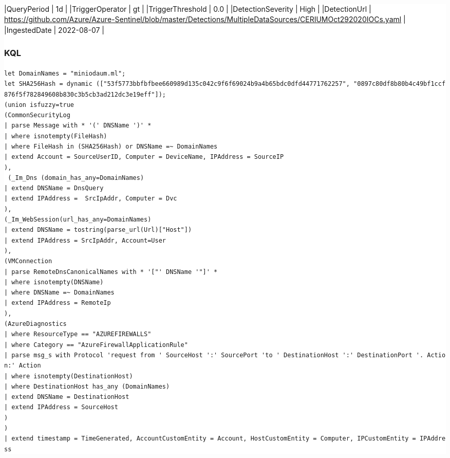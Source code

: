 |QueryPeriod | 1d |
|TriggerOperator | gt |
|TriggerThreshold | 0.0 |
|DetectionSeverity | High |
|DetectionUrl | https://github.com/Azure/Azure-Sentinel/blob/master/Detections/MultipleDataSources/CERIUMOct292020IOCs.yaml |
|IngestedDate | 2022-08-07 |

### KQL
```kql
let DomainNames = "miniodaum.ml";
let SHA256Hash = dynamic (["53f5773bbfbfbee660989d135c042c9f6f69024b9a4b65bdc0dfd44771762257", "0897c80df8b80b4c49bf1ccf876f5f782849608b830c3b5cb3ad212dc3e19eff"]);
(union isfuzzy=true
(CommonSecurityLog 
| parse Message with * '(' DNSName ')' * 
| where isnotempty(FileHash)
| where FileHash in (SHA256Hash) or DNSName =~ DomainNames
| extend Account = SourceUserID, Computer = DeviceName, IPAddress = SourceIP
),
 (_Im_Dns (domain_has_any=DomainNames)
| extend DNSName = DnsQuery 
| extend IPAddress =  SrcIpAddr, Computer = Dvc
), 
(_Im_WebSession(url_has_any=DomainNames) 
| extend DNSName = tostring(parse_url(Url)["Host"])
| extend IPAddress = SrcIpAddr, Account=User
),
(VMConnection 
| parse RemoteDnsCanonicalNames with * '["' DNSName '"]' *
| where isnotempty(DNSName)
| where DNSName =~ DomainNames
| extend IPAddress = RemoteIp
),
(AzureDiagnostics 
| where ResourceType == "AZUREFIREWALLS"
| where Category == "AzureFirewallApplicationRule"
| parse msg_s with Protocol 'request from ' SourceHost ':' SourcePort 'to ' DestinationHost ':' DestinationPort '. Action:' Action
| where isnotempty(DestinationHost)
| where DestinationHost has_any (DomainNames)  
| extend DNSName = DestinationHost 
| extend IPAddress = SourceHost
)
)
| extend timestamp = TimeGenerated, AccountCustomEntity = Account, HostCustomEntity = Computer, IPCustomEntity = IPAddress

```
